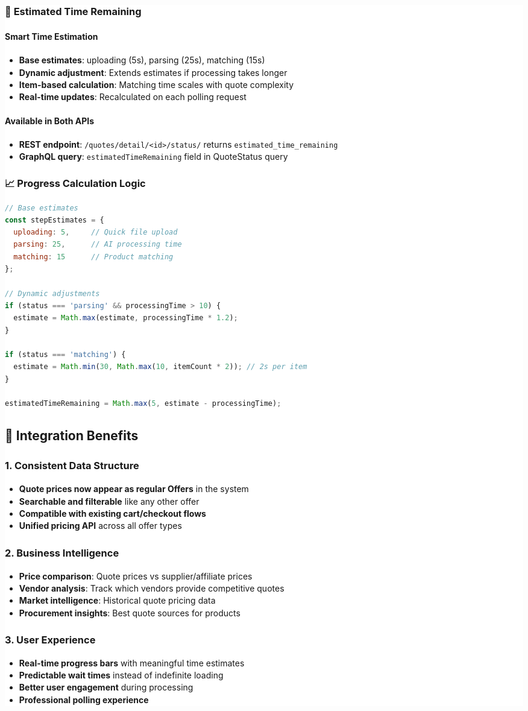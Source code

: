 ### 🎯 **Estimated Time Remaining**

#### **Smart Time Estimation**
- **Base estimates**: uploading (5s), parsing (25s), matching (15s)
- **Dynamic adjustment**: Extends estimates if processing takes longer
- **Item-based calculation**: Matching time scales with quote complexity
- **Real-time updates**: Recalculated on each polling request

#### **Available in Both APIs**
- **REST endpoint**: `/quotes/detail/<id>/status/` returns `estimated_time_remaining`
- **GraphQL query**: `estimatedTimeRemaining` field in QuoteStatus query

### 📈 **Progress Calculation Logic**

```javascript
// Base estimates
const stepEstimates = {
  uploading: 5,     // Quick file upload
  parsing: 25,      // AI processing time  
  matching: 15      // Product matching
};

// Dynamic adjustments
if (status === 'parsing' && processingTime > 10) {
  estimate = Math.max(estimate, processingTime * 1.2);
}

if (status === 'matching') {
  estimate = Math.min(30, Math.max(10, itemCount * 2)); // 2s per item
}

estimatedTimeRemaining = Math.max(5, estimate - processingTime);
```

## 🏪 **Integration Benefits**

### **1. Consistent Data Structure**
- **Quote prices now appear as regular Offers** in the system
- **Searchable and filterable** like any other offer
- **Compatible with existing cart/checkout flows**
- **Unified pricing API** across all offer types

### **2. Business Intelligence**
- **Price comparison**: Quote prices vs supplier/affiliate prices
- **Vendor analysis**: Track which vendors provide competitive quotes
- **Market intelligence**: Historical quote pricing data
- **Procurement insights**: Best quote sources for products

### **3. User Experience**
- **Real-time progress bars** with meaningful time estimates
- **Predictable wait times** instead of indefinite loading
- **Better user engagement** during processing
- **Professional polling experience**
